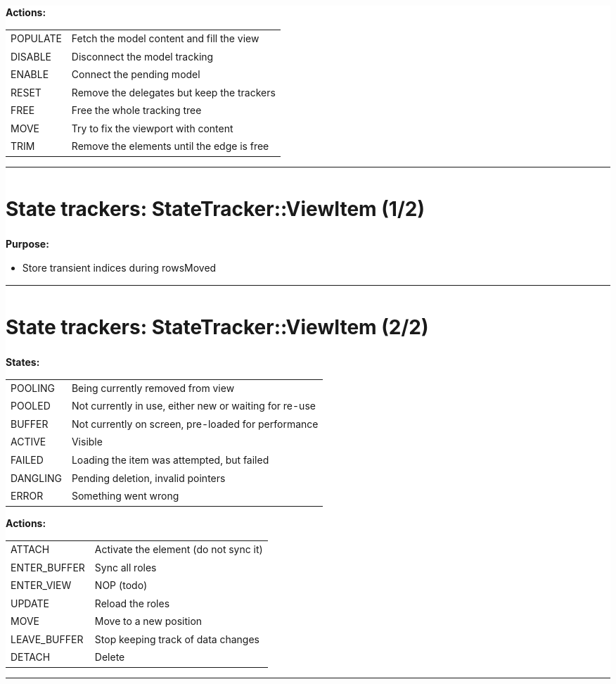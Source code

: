 **Actions:**

| | |
|----------|--------------------------------------------|
| POPULATE | Fetch the model content and fill the view  |
| DISABLE  | Disconnect the model tracking              |
| ENABLE   | Connect the pending model                  |
| RESET    | Remove the delegates but keep the trackers |
| FREE     | Free the whole tracking tree               |
| MOVE     | Try to fix the viewport with content       |
| TRIM     | Remove the elements until the edge is free |

---

State trackers: StateTracker::ViewItem (1/2)
======

**Purpose:**

 * Store transient indices during rowsMoved

---

State trackers: StateTracker::ViewItem (2/2)
======

**States:**

| | |
|----------|--------------------------------------------------------|
| POOLING  | Being currently removed from view                      |
| POOLED   | Not currently in use, either new or waiting for re-use |
| BUFFER   | Not currently on screen, pre-loaded for performance    |
| ACTIVE   | Visible                                                |
| FAILED   | Loading the item was attempted, but failed             |
| DANGLING | Pending deletion, invalid pointers                     |
| ERROR    | Something went wrong                                   |


**Actions:**

| | |
|--------------|--------------------------------------------|
| ATTACH       | Activate the element (do not sync it)      |
| ENTER_BUFFER | Sync all roles                             |
| ENTER_VIEW   | NOP (todo)                                 |
| UPDATE       | Reload the roles                           |
| MOVE         | Move to a new position                     |
| LEAVE_BUFFER | Stop keeping track of data changes         |
| DETACH       | Delete                                     |

---